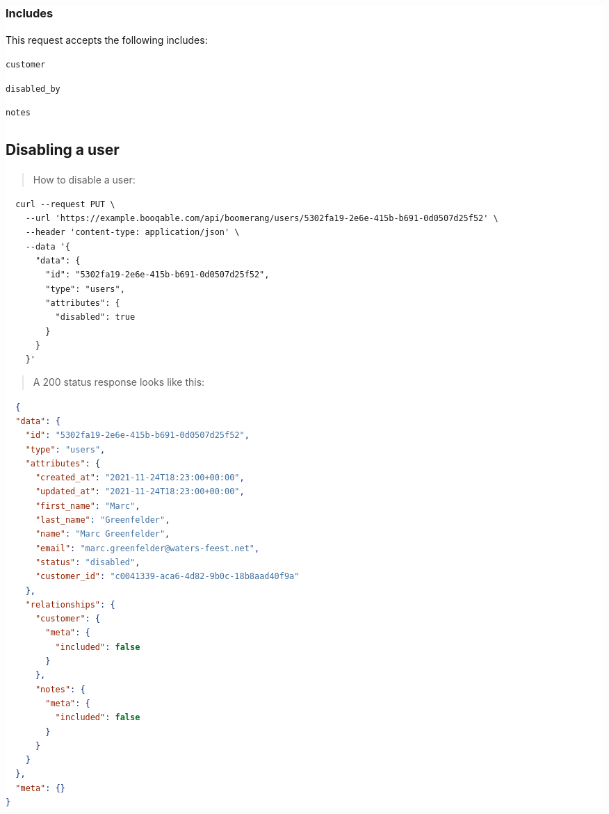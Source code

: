 
### Includes

This request accepts the following includes:

`customer`


`disabled_by`


`notes`






## Disabling a user



> How to disable a user:

```shell
  curl --request PUT \
    --url 'https://example.booqable.com/api/boomerang/users/5302fa19-2e6e-415b-b691-0d0507d25f52' \
    --header 'content-type: application/json' \
    --data '{
      "data": {
        "id": "5302fa19-2e6e-415b-b691-0d0507d25f52",
        "type": "users",
        "attributes": {
          "disabled": true
        }
      }
    }'
```

> A 200 status response looks like this:

```json
  {
  "data": {
    "id": "5302fa19-2e6e-415b-b691-0d0507d25f52",
    "type": "users",
    "attributes": {
      "created_at": "2021-11-24T18:23:00+00:00",
      "updated_at": "2021-11-24T18:23:00+00:00",
      "first_name": "Marc",
      "last_name": "Greenfelder",
      "name": "Marc Greenfelder",
      "email": "marc.greenfelder@waters-feest.net",
      "status": "disabled",
      "customer_id": "c0041339-aca6-4d82-9b0c-18b8aad40f9a"
    },
    "relationships": {
      "customer": {
        "meta": {
          "included": false
        }
      },
      "notes": {
        "meta": {
          "included": false
        }
      }
    }
  },
  "meta": {}
}
```
